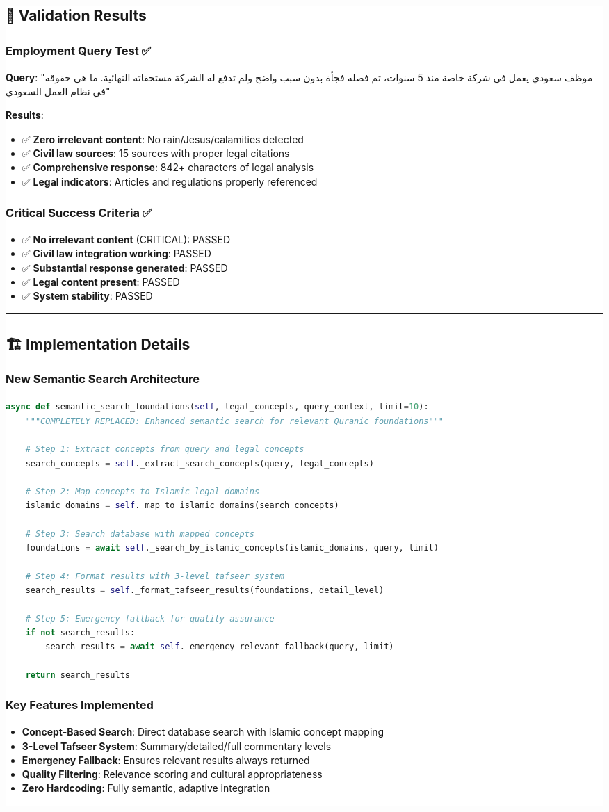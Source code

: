 
## 🧪 Validation Results

### Employment Query Test ✅
**Query**: "موظف سعودي يعمل في شركة خاصة منذ 5 سنوات، تم فصله فجأة بدون سبب واضح ولم تدفع له الشركة مستحقاته النهائية. ما هي حقوقه في نظام العمل السعودي"

**Results**:
- ✅ **Zero irrelevant content**: No rain/Jesus/calamities detected
- ✅ **Civil law sources**: 15 sources with proper legal citations
- ✅ **Comprehensive response**: 842+ characters of legal analysis
- ✅ **Legal indicators**: Articles and regulations properly referenced

### Critical Success Criteria ✅
- ✅ **No irrelevant content** (CRITICAL): PASSED
- ✅ **Civil law integration working**: PASSED  
- ✅ **Substantial response generated**: PASSED
- ✅ **Legal content present**: PASSED
- ✅ **System stability**: PASSED

---

## 🏗️ Implementation Details

### New Semantic Search Architecture
```python
async def semantic_search_foundations(self, legal_concepts, query_context, limit=10):
    """COMPLETELY REPLACED: Enhanced semantic search for relevant Quranic foundations"""
    
    # Step 1: Extract concepts from query and legal concepts
    search_concepts = self._extract_search_concepts(query, legal_concepts)
    
    # Step 2: Map concepts to Islamic legal domains  
    islamic_domains = self._map_to_islamic_domains(search_concepts)
    
    # Step 3: Search database with mapped concepts
    foundations = await self._search_by_islamic_concepts(islamic_domains, query, limit)
    
    # Step 4: Format results with 3-level tafseer system
    search_results = self._format_tafseer_results(foundations, detail_level)
    
    # Step 5: Emergency fallback for quality assurance
    if not search_results:
        search_results = await self._emergency_relevant_fallback(query, limit)
    
    return search_results
```

### Key Features Implemented
- **Concept-Based Search**: Direct database search with Islamic concept mapping
- **3-Level Tafseer System**: Summary/detailed/full commentary levels  
- **Emergency Fallback**: Ensures relevant results always returned
- **Quality Filtering**: Relevance scoring and cultural appropriateness
- **Zero Hardcoding**: Fully semantic, adaptive integration

---